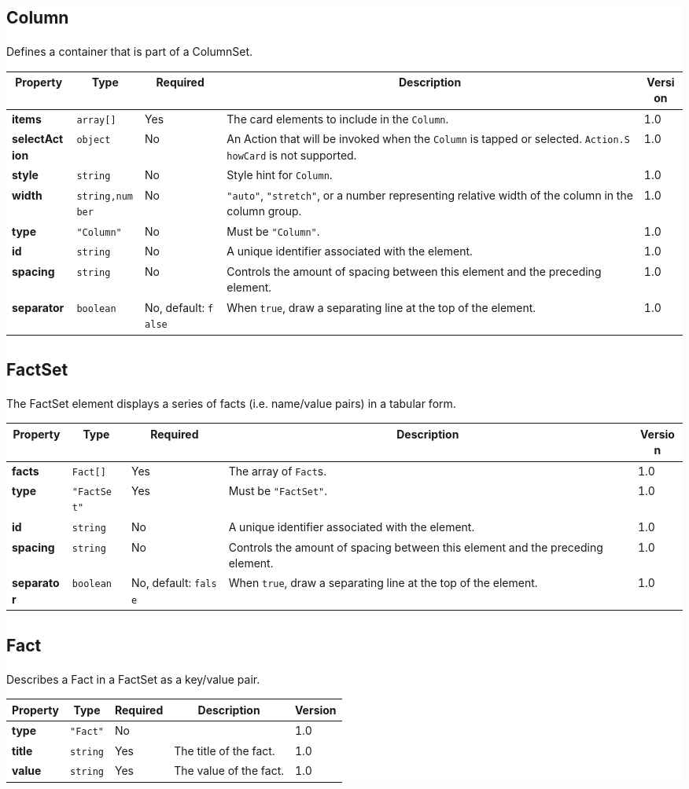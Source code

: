 
<a name="schema-column"></a>
## Column

Defines a container that is part of a ColumnSet.

|Property|Type|Required|Description|Version|
|--------|----|--------|-----------|-------|
|**items**|`array[]`|Yes|The card elements to include in the `Column`.|1.0
|**selectAction**|`object`| No|An Action that will be invoked when the `Column` is tapped or selected. `Action.ShowCard` is not supported.|1.0
|**style**|`string`| No|Style hint for `Column`.|1.0
|**width**|`string,number`| No|`"auto"`, `"stretch"`, or a number representing relative width of the column in the column group.|1.0
|**type**|`"Column"`| No|Must be `"Column"`.|1.0
|**id**|`string`| No|A unique identifier associated with the element.|1.0
|**spacing**|`string`| No|Controls the amount of spacing between this element and the preceding element.|1.0
|**separator**|`boolean`| No, default: `false`|When `true`, draw a separating line at the top of the element.|1.0


<a name="schema-factset"></a>
## FactSet

The FactSet element displays a series of facts (i.e. name/value pairs) in a tabular form.

|Property|Type|Required|Description|Version|
|--------|----|--------|-----------|-------|
|**facts**|`Fact[]`|Yes|The array of `Fact`s.|1.0
|**type**|`"FactSet"`|Yes|Must be `"FactSet"`.|1.0
|**id**|`string`| No|A unique identifier associated with the element.|1.0
|**spacing**|`string`| No|Controls the amount of spacing between this element and the preceding element.|1.0
|**separator**|`boolean`| No, default: `false`|When `true`, draw a separating line at the top of the element.|1.0


<a name="schema-fact"></a>
## Fact

Describes a Fact in a FactSet as a key/value pair.

|Property|Type|Required|Description|Version|
|--------|----|--------|-----------|-------|
|**type**|`"Fact"`| No|&nbsp;|1.0
|**title**|`string`|Yes|The title of the fact.|1.0
|**value**|`string`|Yes|The value of the fact.|1.0
